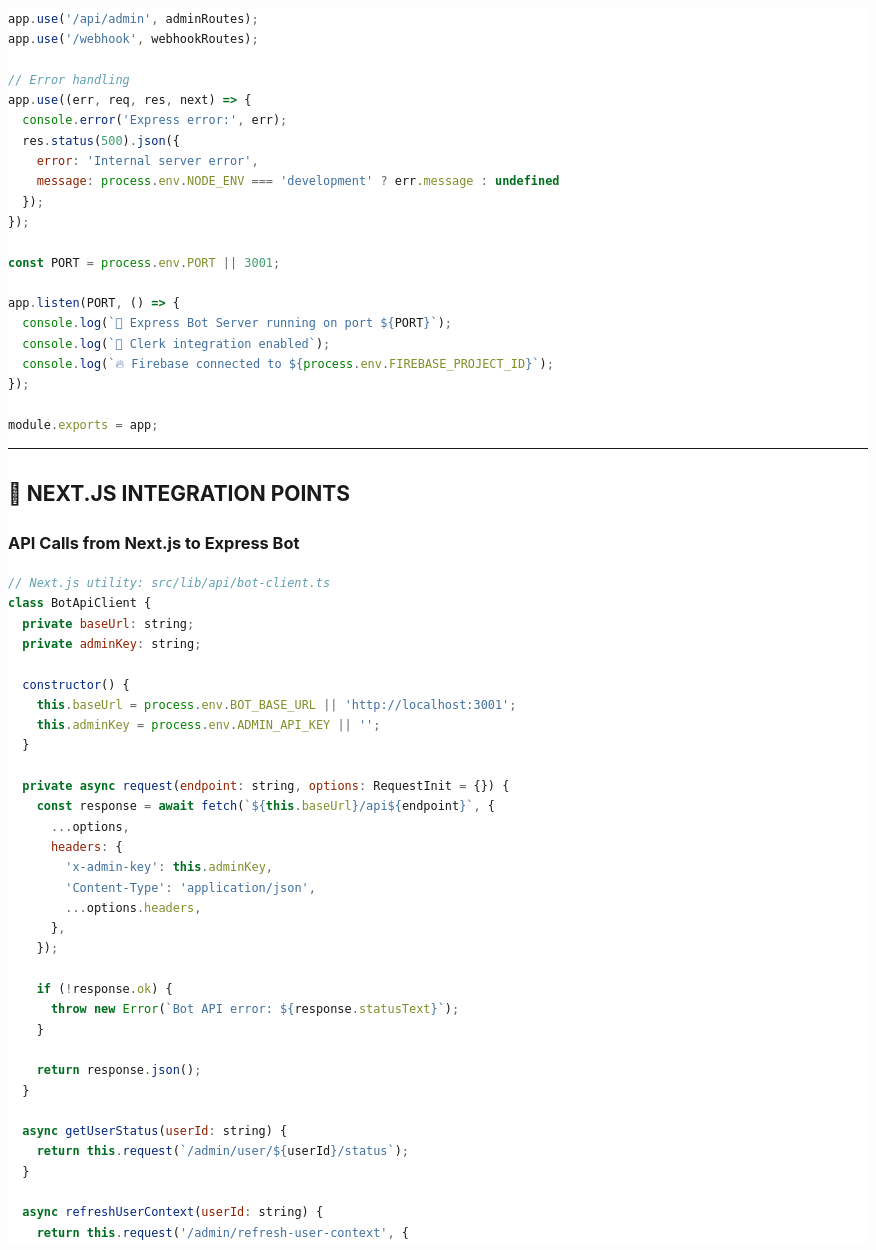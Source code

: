 ```javascript
app.use('/api/admin', adminRoutes);
app.use('/webhook', webhookRoutes);

// Error handling
app.use((err, req, res, next) => {
  console.error('Express error:', err);
  res.status(500).json({ 
    error: 'Internal server error',
    message: process.env.NODE_ENV === 'development' ? err.message : undefined
  });
});

const PORT = process.env.PORT || 3001;

app.listen(PORT, () => {
  console.log(`🚀 Express Bot Server running on port ${PORT}`);
  console.log(`🔐 Clerk integration enabled`);
  console.log(`🔥 Firebase connected to ${process.env.FIREBASE_PROJECT_ID}`);
});

module.exports = app;
```

---

## 🔄 **NEXT.JS INTEGRATION POINTS**

### **API Calls from Next.js to Express Bot**

```javascript
// Next.js utility: src/lib/api/bot-client.ts
class BotApiClient {
  private baseUrl: string;
  private adminKey: string;

  constructor() {
    this.baseUrl = process.env.BOT_BASE_URL || 'http://localhost:3001';
    this.adminKey = process.env.ADMIN_API_KEY || '';
  }

  private async request(endpoint: string, options: RequestInit = {}) {
    const response = await fetch(`${this.baseUrl}/api${endpoint}`, {
      ...options,
      headers: {
        'x-admin-key': this.adminKey,
        'Content-Type': 'application/json',
        ...options.headers,
      },
    });

    if (!response.ok) {
      throw new Error(`Bot API error: ${response.statusText}`);
    }

    return response.json();
  }

  async getUserStatus(userId: string) {
    return this.request(`/admin/user/${userId}/status`);
  }

  async refreshUserContext(userId: string) {
    return this.request('/admin/refresh-user-context', {
```